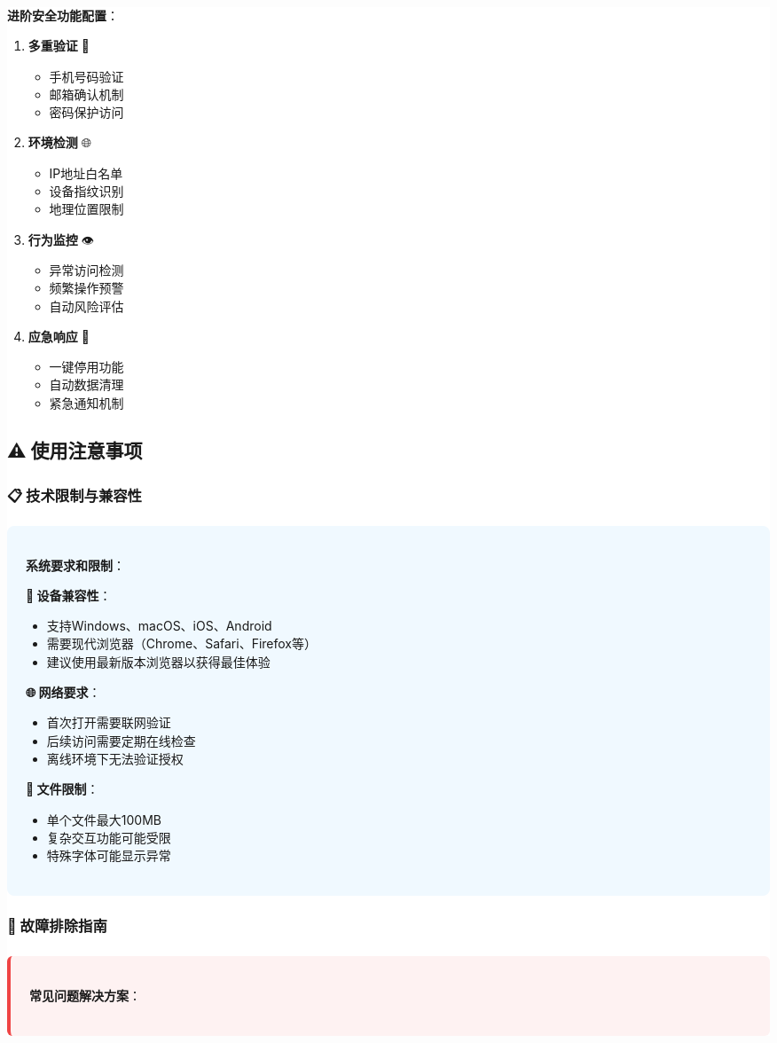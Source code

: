 **进阶安全功能配置**：

1. **多重验证** 🔐
   - 手机号码验证
   - 邮箱确认机制
   - 密码保护访问

2. **环境检测** 🌐
   - IP地址白名单
   - 设备指纹识别
   - 地理位置限制

3. **行为监控** 👁️
   - 异常访问检测
   - 频繁操作预警
   - 自动风险评估

4. **应急响应** 🚨
   - 一键停用功能
   - 自动数据清理
   - 紧急通知机制

</div>

## ⚠️ 使用注意事项

### 📋 技术限制与兼容性

<div style="background: #f0f9ff; padding: 1.5rem; border-radius: 8px; margin: 1.5rem 0;">

**系统要求和限制**：

**📱 设备兼容性**：
- 支持Windows、macOS、iOS、Android
- 需要现代浏览器（Chrome、Safari、Firefox等）
- 建议使用最新版本浏览器以获得最佳体验

**🌐 网络要求**：
- 首次打开需要联网验证
- 后续访问需要定期在线检查
- 离线环境下无法验证授权

**📄 文件限制**：
- 单个文件最大100MB
- 复杂交互功能可能受限
- 特殊字体可能显示异常

</div>

### 🔧 故障排除指南

<div style="background: #fef2f2; border-left: 4px solid #ef4444; padding: 1.5rem; margin: 1.5rem 0; border-radius: 6px;">

**常见问题解决方案**：

